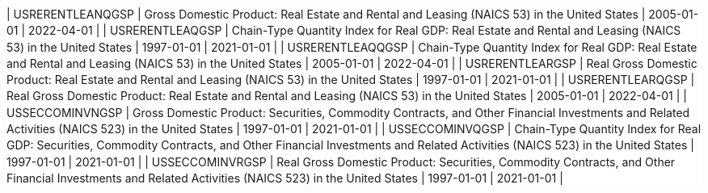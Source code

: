 | USRERENTLEANQGSP   | Gross Domestic Product: Real Estate and Rental and Leasing (NAICS 53) in the United States                                                                                                                                                                    | 2005-01-01          | 2022-04-01        |
| USRERENTLEAQGSP    | Chain-Type Quantity Index for Real GDP: Real Estate and Rental and Leasing (NAICS 53) in the United States                                                                                                                                                    | 1997-01-01          | 2021-01-01        |
| USRERENTLEAQQGSP   | Chain-Type Quantity Index for Real GDP: Real Estate and Rental and Leasing (NAICS 53) in the United States                                                                                                                                                    | 2005-01-01          | 2022-04-01        |
| USRERENTLEARGSP    | Real Gross Domestic Product: Real Estate and Rental and Leasing (NAICS 53) in the United States                                                                                                                                                               | 1997-01-01          | 2021-01-01        |
| USRERENTLEARQGSP   | Real Gross Domestic Product: Real Estate and Rental and Leasing (NAICS 53) in the United States                                                                                                                                                               | 2005-01-01          | 2022-04-01        |
| USSECCOMINVNGSP    | Gross Domestic Product: Securities, Commodity Contracts, and Other Financial Investments and Related Activities (NAICS 523) in the United States                                                                                                              | 1997-01-01          | 2021-01-01        |
| USSECCOMINVQGSP    | Chain-Type Quantity Index for Real GDP: Securities, Commodity Contracts, and Other Financial Investments and Related Activities (NAICS 523) in the United States                                                                                              | 1997-01-01          | 2021-01-01        |
| USSECCOMINVRGSP    | Real Gross Domestic Product: Securities, Commodity Contracts, and Other Financial Investments and Related Activities (NAICS 523) in the United States                                                                                                         | 1997-01-01          | 2021-01-01        |